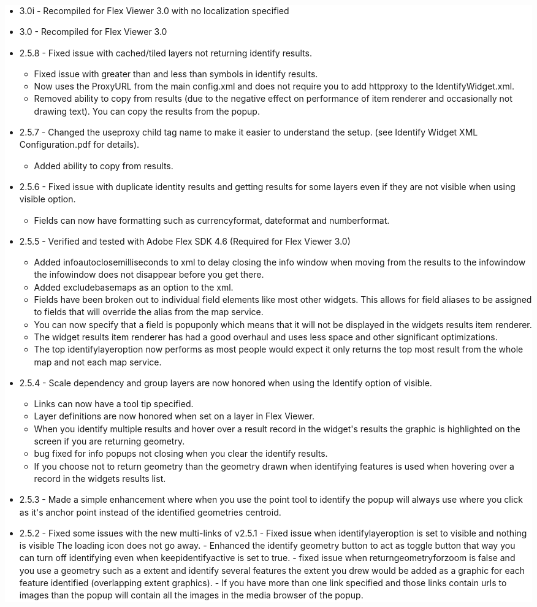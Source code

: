 * 3.0i - Recompiled for Flex Viewer 3.0 with no localization specified

* 3.0 - Recompiled for Flex Viewer 3.0

* 2.5.8 - Fixed issue with cached/tiled layers not returning identify results.
	- Fixed issue with greater than and less than symbols in identify results.
	- Now uses the ProxyURL from the main config.xml and does not require you to add
	  httpproxy to the IdentifyWidget.xml.
	- Removed ability to copy from results (due to the negative effect on performance
	  of item renderer and occasionally not drawing text). You can copy the results
	  from the popup.

* 2.5.7 - Changed the useproxy child tag name to make it easier to understand the setup.
	  (see Identify Widget XML Configuration.pdf for details).
	- Added ability to copy from results.

* 2.5.6 - Fixed issue with duplicate identity results and getting results for some layers even
          if they are not visible when using visible option.
	- Fields can now have formatting such as currencyformat, dateformat and numberformat. 

* 2.5.5 - Verified and tested with Adobe Flex SDK 4.6 (Required for Flex Viewer 3.0)
	- Added infoautoclosemilliseconds to xml to delay closing the info window when moving from
          the results to the infowindow the infowindow does not disappear before you get there.
	- Added excludebasemaps as an option to the xml.
	- Fields have been broken out to individual field elements like most other widgets. This allows
	  for field aliases to be assigned to fields that will override the alias from the map service.
	- You can now specify that a field is popuponly which means that it will not be displayed in the
	  widgets results item renderer.
	- The widget results item renderer has had a good overhaul and uses less space and other significant
	  optimizations.
	- The top identifylayeroption now performs as most people would expect it only returns the top 
	  most result from the whole map and not each map service.

* 2.5.4 - Scale dependency and group layers are now honored when using the Identify option of visible.
	- Links can now have a tool tip specified.
	- Layer definitions are now honored when set on a layer in Flex Viewer. 
	- When you identify multiple results and hover over a result record in the widget's results
          the graphic is highlighted on the screen if you are returning geometry.
	- bug fixed for info popups not closing when you clear the identify results.
	- If you choose not to return geometry than the geometry drawn when identifying features
	  is used when hovering over a record in the widgets results list.

* 2.5.3 - Made a simple enhancement where when you use the point tool to identify
          the popup will always use where you click as it's anchor point instead
          of the identified geometries centroid.

* 2.5.2 - Fixed some issues with the new multi-links of v2.5.1
        - Fixed issue when identifylayeroption is set to visible and nothing is visible
          The loading icon does not go away.
        - Enhanced the identify geometry button to act as toggle button that way you can turn off
          identifying even when keepidentifyactive is set to true.
        - fixed issue when returngeometryforzoom is false and you use a geometry such as a extent
          and identify several features the extent you drew would be added as a graphic for each
          feature identified (overlapping extent graphics).
        - If you have more than one link specified and those links contain urls to images than
          the popup will contain all the images in the media browser of the popup.
